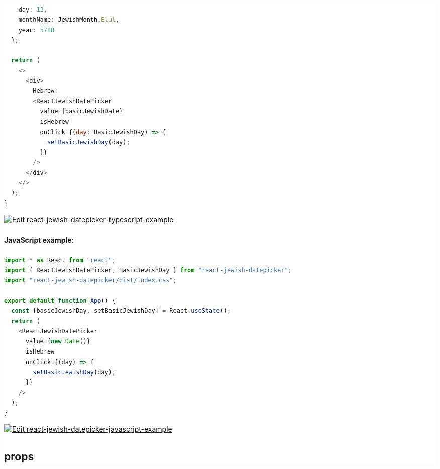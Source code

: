 ```js
    day: 13,
    monthName: JewishMonth.Elul,
    year: 5788
  };

  return (
    <>
      <div>
        Hebrew:
        <ReactJewishDatePicker
          value={basicJewishDate}
          isHebrew
          onClick={(day: BasicJewishDay) => {
            setBasicJewishDay(day);
          }}
        />
      </div>
    </>
  );
}


```

[![Edit react-jewish-datepicker-typescript-example](https://codesandbox.io/static/img/play-codesandbox.svg)](https://codesandbox.io/s/react-jewish-datepicker-typescript-example-1myb0?fontsize=14&hidenavigation=1&theme=dark)

#### JavaScript example:

```js
import * as React from "react";
import { ReactJewishDatePicker, BasicJewishDay } from "react-jewish-datepicker";
import "react-jewish-datepicker/dist/index.css";

export default function App() {
  const [basicJewishDay, setBasicJewishDay] = React.useState();
  return (
    <ReactJewishDatePicker
      value={new Date()}
      isHebrew
      onClick={(day) => {
        setBasicJewishDay(day);
      }}
    />
  );
}
```

[![Edit react-jewish-datepicker-javascript-example](https://codesandbox.io/static/img/play-codesandbox.svg)](https://codesandbox.io/s/pedantic-gagarin-rdeov?fontsize=14&hidenavigation=1&theme=dark)

## props
